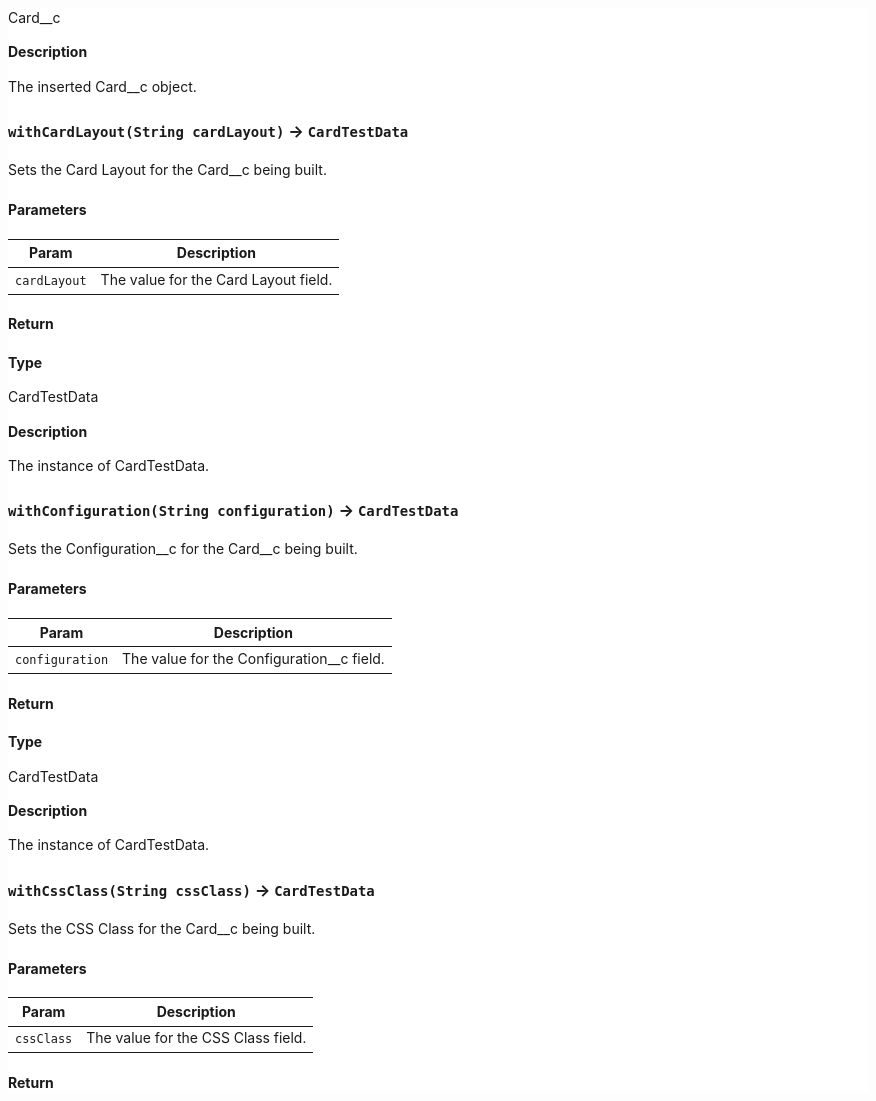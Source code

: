 Card__c

**Description**

The inserted Card__c object.

### `withCardLayout(String cardLayout)` → `CardTestData`

Sets the Card Layout for the Card__c being built.

#### Parameters
|Param|Description|
|-----|-----------|
|`cardLayout` |  The value for the Card Layout field. |

#### Return

**Type**

CardTestData

**Description**

The instance of CardTestData.

### `withConfiguration(String configuration)` → `CardTestData`

Sets the Configuration__c for the Card__c being built.

#### Parameters
|Param|Description|
|-----|-----------|
|`configuration` |  The value for the Configuration__c field. |

#### Return

**Type**

CardTestData

**Description**

The instance of CardTestData.

### `withCssClass(String cssClass)` → `CardTestData`

Sets the CSS Class for the Card__c being built.

#### Parameters
|Param|Description|
|-----|-----------|
|`cssClass` |  The value for the CSS Class field. |

#### Return
